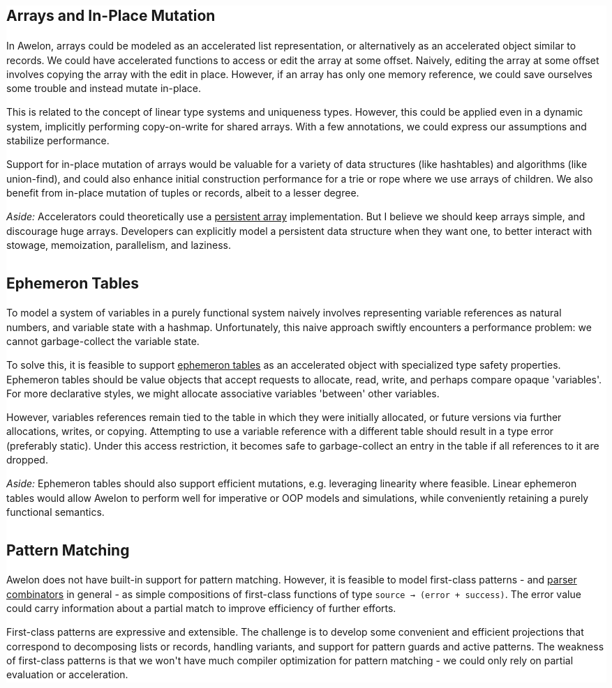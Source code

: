 ## Arrays and In-Place Mutation

In Awelon, arrays could be modeled as an accelerated list representation, or alternatively as an accelerated object similar to records. We could have accelerated functions to access or edit the array at some offset. Naively, editing the array at some offset involves copying the array with the edit in place. However, if an array has only one memory reference, we could save ourselves some trouble and instead mutate in-place.

This is related to the concept of linear type systems and uniqueness types. However, this could be applied even in a dynamic system, implicitly performing copy-on-write for shared arrays. With a few annotations, we could express our assumptions and stabilize performance.

Support for in-place mutation of arrays would be valuable for a variety of data structures (like hashtables) and algorithms (like union-find), and could also enhance initial construction performance for a trie or rope where we use arrays of children. We also benefit from in-place mutation of tuples or records, albeit to a lesser degree.

*Aside:* Accelerators could theoretically use a [persistent array](https://en.wikipedia.org/wiki/Persistent_array) implementation. But I believe we should keep arrays simple, and discourage huge arrays. Developers can explicitly model a persistent data structure when they want one, to better interact with stowage, memoization, parallelism, and laziness.

## Ephemeron Tables

To model a system of variables in a purely functional system naively involves representing variable references as natural numbers, and variable state with a hashmap. Unfortunately, this naive approach swiftly encounters a performance problem: we cannot garbage-collect the variable state.

To solve this, it is feasible to support [ephemeron tables](https://en.wikipedia.org/wiki/Ephemeron) as an accelerated object with specialized type safety properties. Ephemeron tables should be value objects that accept requests to allocate, read, write, and perhaps compare opaque 'variables'. For more declarative styles, we might allocate associative variables 'between' other variables.

However, variables references remain tied to the table in which they were initially allocated, or future versions via further allocations, writes, or copying. Attempting to use a variable reference with a different table should result in a type error (preferably static). Under this access restriction, it becomes safe to garbage-collect an entry in the table if all references to it are dropped.

*Aside:* Ephemeron tables should also support efficient mutations, e.g. leveraging linearity where feasible. Linear ephemeron tables would allow Awelon to perform well for imperative or OOP models and simulations, while conveniently retaining a purely functional semantics.

## Pattern Matching

Awelon does not have built-in support for pattern matching. However, it is feasible to model first-class patterns - and [parser combinators](https://en.wikipedia.org/wiki/Parser_combinator) in general - as simple compositions of first-class functions of type `source → (error + success)`. The error value could carry information about a partial match to improve efficiency of further efforts. 

First-class patterns are expressive and extensible. The challenge is to develop some convenient and efficient projections that correspond to decomposing lists or records, handling variants, and support for pattern guards and active patterns. The weakness of first-class patterns is that we won't have much compiler optimization for pattern matching - we could only rely on partial evaluation or acceleration.
